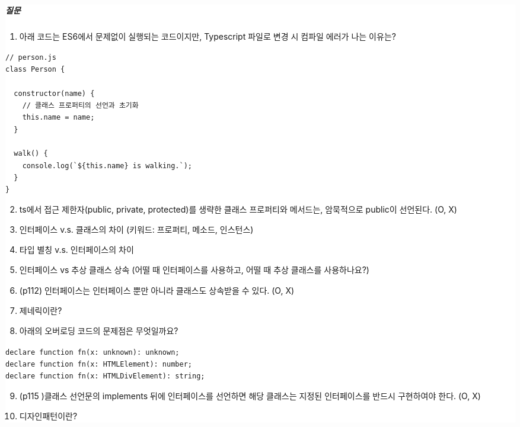 ##### 질문
1. 아래 코드는 ES6에서 문제없이 실행되는 코드이지만, Typescript 파일로 변경 시 컴파일 에러가 나는 이유는?
```
// person.js
class Person {

  constructor(name) {
    // 클래스 프로퍼티의 선언과 초기화
    this.name = name;
  }

  walk() {
    console.log(`${this.name} is walking.`);
  }
}
```
2. ts에서 접근 제한자(public, private, protected)를 생략한 클래스 프로퍼티와 메서드는, 암묵적으로 public이 선언된다. (O, X)

3. 인터페이스 v.s. 클래스의 차이 (키워드: 프로퍼티, 메소드, 인스턴스)

4. 타입 별칭 v.s. 인터페이스의 차이

5. 인터페이스 vs 추상 클래스 상속 (어떨 때 인터페이스를 사용하고, 어떨 때 추상 클래스를 사용하나요?)

6.  (p112) 인터페이스는 인터페이스 뿐만 아니라 클래스도 상속받을 수 있다. (O, X)

7. 제네릭이란?

8. 아래의 오버로딩 코드의 문제점은 무엇일까요?
```
declare function fn(x: unknown): unknown;
declare function fn(x: HTMLElement): number;
declare function fn(x: HTMLDivElement): string;
```
9. (p115 )클래스 선언문의 implements 뒤에 인터페이스를 선언하면 해당 클래스는 지정된 인터페이스를 반드시 구현하여야 한다. (O, X)

10. 디자인패턴이란?